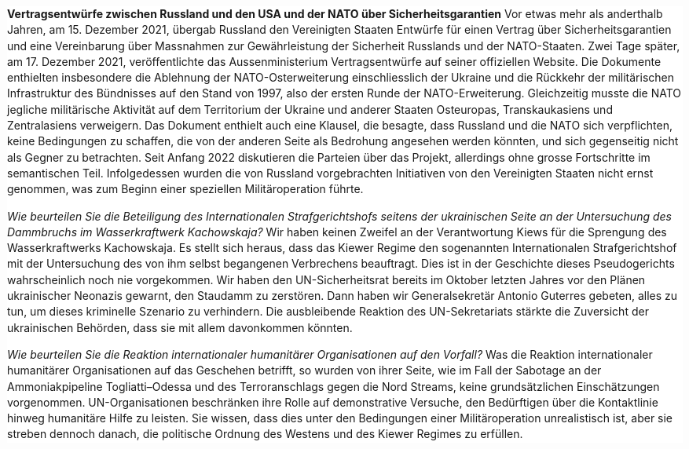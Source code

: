 **Vertragsentwürfe zwischen Russland und den USA und der NATO über Sicherheitsgarantien**
Vor etwas mehr als anderthalb Jahren, am 15. Dezember 2021, übergab Russland den Vereinigten Staaten
Entwürfe für einen Vertrag über Sicherheitsgarantien und eine Vereinbarung über Massnahmen zur Gewährleistung der Sicherheit Russlands und der NATO-Staaten. Zwei Tage später, am 17. Dezember 2021,
veröffentlichte das Aussenministerium Vertragsentwürfe auf seiner offiziellen Website.
Die Dokumente enthielten insbesondere die Ablehnung der NATO-Osterweiterung einschliesslich der Ukraine und die Rückkehr der militärischen Infrastruktur des Bündnisses auf den Stand von 1997, also der
ersten Runde der NATO-Erweiterung. Gleichzeitig musste die NATO jegliche militärische Aktivität auf dem
Territorium der Ukraine und anderer Staaten Osteuropas, Transkaukasiens und Zentralasiens verweigern.
Das Dokument enthielt auch eine Klausel, die besagte, dass Russland und die NATO sich verpflichten, keine
Bedingungen zu schaffen, die von der anderen Seite als Bedrohung angesehen werden könnten, und sich
gegenseitig nicht als Gegner zu betrachten.
Seit Anfang 2022 diskutieren die Parteien über das Projekt, allerdings ohne grosse Fortschritte im semantischen Teil. Infolgedessen wurden die von Russland vorgebrachten Initiativen von den Vereinigten Staaten
nicht ernst genommen, was zum Beginn einer speziellen Militäroperation führte.

_Wie beurteilen Sie die Beteiligung des Internationalen Strafgerichtshofs seitens der ukrainischen Seite an der_
_Untersuchung des Dammbruchs im Wasserkraftwerk Kachowskaja?_
Wir haben keinen Zweifel an der Verantwortung Kiews für die Sprengung des Wasserkraftwerks Kachowskaja. Es stellt sich heraus, dass das Kiewer Regime den sogenannten Internationalen Strafgerichtshof mit der
Untersuchung des von ihm selbst begangenen Verbrechens beauftragt. Dies ist in der Geschichte dieses
Pseudogerichts wahrscheinlich noch nie vorgekommen.
Wir haben den UN-Sicherheitsrat bereits im Oktober letzten Jahres vor den Plänen ukrainischer Neonazis
gewarnt, den Staudamm zu zerstören. Dann haben wir Generalsekretär Antonio Guterres gebeten, alles zu
tun, um dieses kriminelle Szenario zu verhindern. Die ausbleibende Reaktion des UN-Sekretariats stärkte
die Zuversicht der ukrainischen Behörden, dass sie mit allem davonkommen könnten.

_Wie beurteilen Sie die Reaktion internationaler humanitärer Organisationen auf den Vorfall?_
Was die Reaktion internationaler humanitärer Organisationen auf das Geschehen betrifft, so wurden von
ihrer Seite, wie im Fall der Sabotage an der Ammoniakpipeline Togliatti–Odessa und des Terroranschlags
gegen die Nord Streams, keine grundsätzlichen Einschätzungen vorgenommen.
UN-Organisationen beschränken ihre Rolle auf demonstrative Versuche, den Bedürftigen über die Kontaktlinie hinweg humanitäre Hilfe zu leisten. Sie wissen, dass dies unter den Bedingungen einer Militäroperation
unrealistisch ist, aber sie streben dennoch danach, die politische Ordnung des Westens und des Kiewer
Regimes zu erfüllen.
